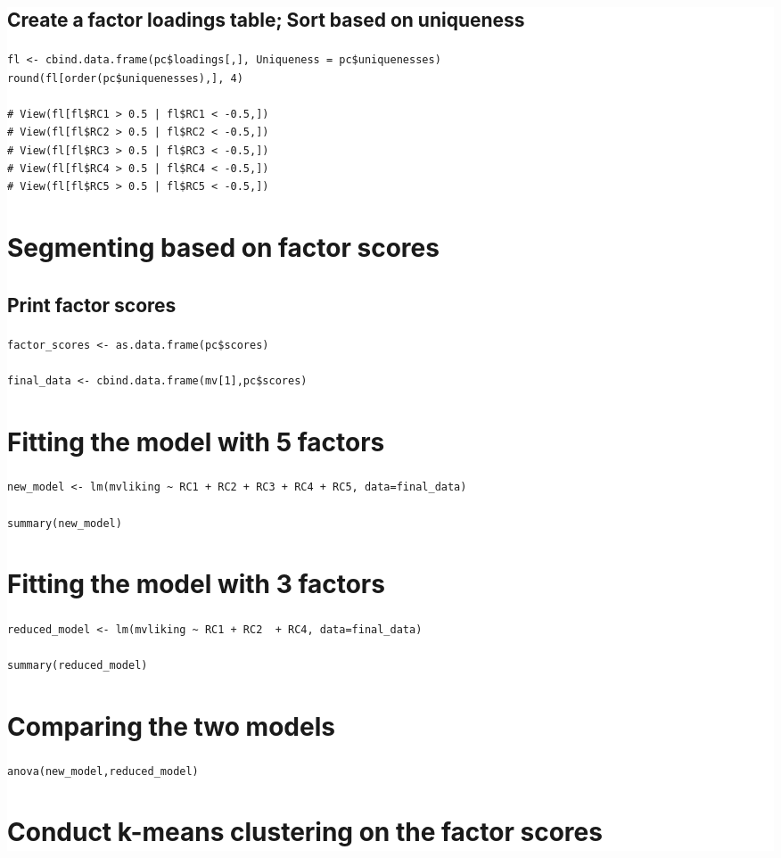 ## Create a factor loadings table; Sort based on uniqueness

```{r}
fl <- cbind.data.frame(pc$loadings[,], Uniqueness = pc$uniquenesses)
round(fl[order(pc$uniquenesses),], 4)

# View(fl[fl$RC1 > 0.5 | fl$RC1 < -0.5,])
# View(fl[fl$RC2 > 0.5 | fl$RC2 < -0.5,])
# View(fl[fl$RC3 > 0.5 | fl$RC3 < -0.5,])
# View(fl[fl$RC4 > 0.5 | fl$RC4 < -0.5,])
# View(fl[fl$RC5 > 0.5 | fl$RC5 < -0.5,])
```

# Segmenting based on factor scores

## Print factor scores

```{r}
factor_scores <- as.data.frame(pc$scores)

final_data <- cbind.data.frame(mv[1],pc$scores)
```


# Fitting the model with 5 factors

```{r}
new_model <- lm(mvliking ~ RC1 + RC2 + RC3 + RC4 + RC5, data=final_data)

summary(new_model)
```


# Fitting the model with 3 factors

```{r}
reduced_model <- lm(mvliking ~ RC1 + RC2  + RC4, data=final_data)

summary(reduced_model)
```

# Comparing the two models

```{r}
anova(new_model,reduced_model)
```

# Conduct k-means clustering on the factor scores
